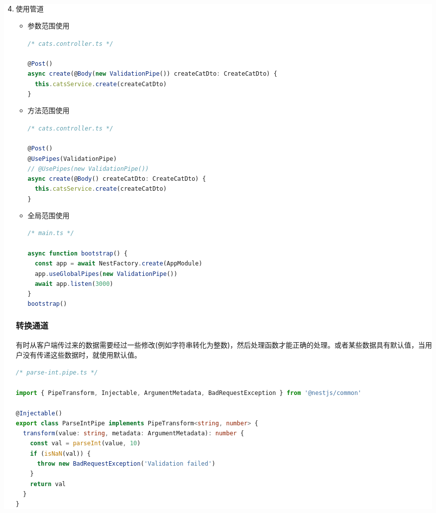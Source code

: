 4. 使用管道

   - 参数范围使用

     ```typescript
     /* cats.controller.ts */
     
     @Post()
     async create(@Body(new ValidationPipe()) createCatDto: CreateCatDto) {
       this.catsService.create(createCatDto)
     }
     ```

   - 方法范围使用

     ```typescript
     /* cats.controller.ts */
     
     @Post()
     @UsePipes(ValidationPipe)
     // @UsePipes(new ValidationPipe())
     async create(@Body() createCatDto: CreateCatDto) {
       this.catsService.create(createCatDto)
     }
     ```

   - 全局范围使用

     ```typescript
     /* main.ts */
     
     async function bootstrap() {
       const app = await NestFactory.create(AppModule)
       app.useGlobalPipes(new ValidationPipe())
       await app.listen(3000)
     }
     bootstrap()
     ```

   ### 转换通道

   有时从客户端传过来的数据需要经过一些修改(例如字符串转化为整数)，然后处理函数才能正确的处理。或者某些数据具有默认值，当用户没有传递这些数据时，就使用默认值。

   ```typescript
   /* parse-int.pipe.ts */
   
   import { PipeTransform, Injectable, ArgumentMetadata, BadRequestException } from '@nestjs/common'
   
   @Injectable()
   export class ParseIntPipe implements PipeTransform<string, number> {
     transform(value: string, metadata: ArgumentMetadata): number {
       const val = parseInt(value, 10)
       if (isNaN(val)) {
         throw new BadRequestException('Validation failed')
       }
       return val
     }
   }
   ```
